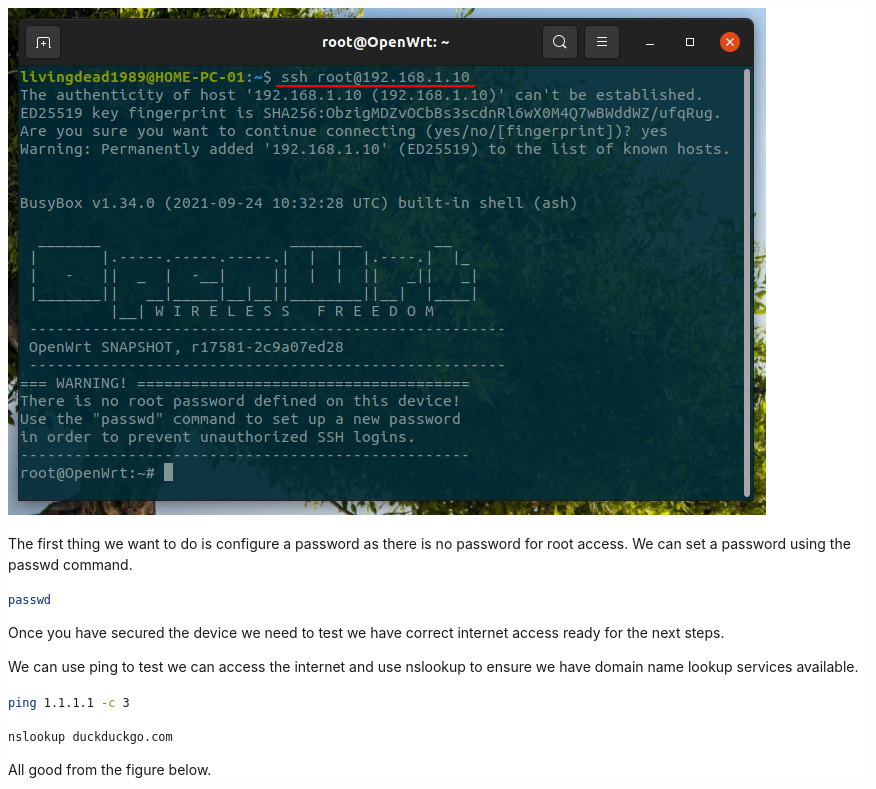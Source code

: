 ![openwrt-ssh-login](/assets/images/posts/openwrt-ssh-login.png)

The first thing we want to do is configure a password as there is no password for root access. We can set a password using the passwd command.

```bash
passwd
```

Once you have secured the device we need to test we have correct internet access ready for the next steps.

We can use ping to test we can access the internet and use nslookup to ensure we have domain name lookup services available.

````bash
ping 1.1.1.1 -c 3
````

```bash
nslookup duckduckgo.com
```

All good from the figure below.
